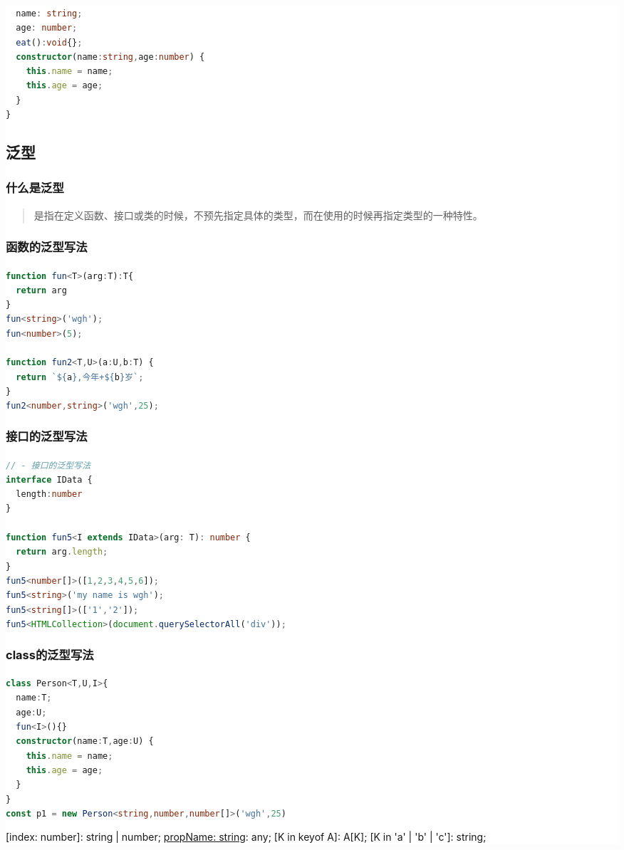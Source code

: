 ```ts
  name: string;
  age: number;
  eat():void{};
  constructor(name:string,age:number) {
    this.name = name;
    this.age = age;
  }
}
```
## 泛型
### 什么是泛型
> 是指在定义函数、接口或类的时候，不预先指定具体的类型，而在使用的时候再指定类型的一种特性。
### 函数的泛型写法
```ts
function fun<T>(arg:T):T{
  return arg
}
fun<string>('wgh');
fun<number>(5);

function fun2<T,U>(a:U,b:T) {
  return `${a},今年+${b}岁`;
}
fun2<number,string>('wgh',25);
```
### 接口的泛型写法
```ts
// - 接口的泛型写法
interface IData {
  length:number
}

function fun5<I extends IData>(arg: T): number {
  return arg.length;
}
fun5<number[]>([1,2,3,4,5,6]);
fun5<string>('my name is wgh');
fun5<string[]>(['1','2']);
fun5<HTMLCollection>(document.querySelectorAll('div'));
```
### class的泛型写法
```ts
class Person<T,U,I>{
  name:T;
  age:U;
  fun<I>(){}
  constructor(name:T,age:U) {
    this.name = name;
    this.age = age;
  }
}
const p1 = new Person<string,number,number[]>('wgh',25)
```


  [propName: string]: any
  [index: number]: string | number;
  [propName: string]: any;
  [K in keyof A]: A[K];
  [K in 'a' | 'b' | 'c']: string;